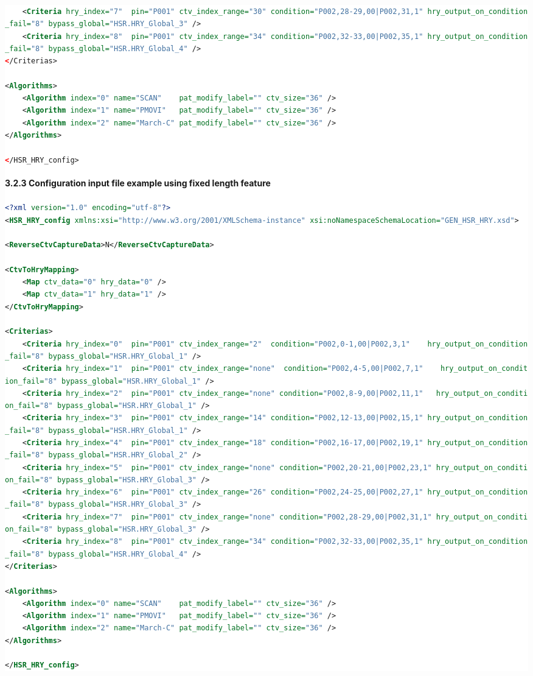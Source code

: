 ```xml
	<Criteria hry_index="7"  pin="P001" ctv_index_range="30" condition="P002,28-29,00|P002,31,1" hry_output_on_condition_fail="8" bypass_global="HSR.HRY_Global_3" />
	<Criteria hry_index="8"  pin="P001" ctv_index_range="34" condition="P002,32-33,00|P002,35,1" hry_output_on_condition_fail="8" bypass_global="HSR.HRY_Global_4" />
</Criterias>

<Algorithms>
	<Algorithm index="0" name="SCAN"    pat_modify_label="" ctv_size="36" />
	<Algorithm index="1" name="PMOVI"   pat_modify_label="" ctv_size="36" />
	<Algorithm index="2" name="March-C" pat_modify_label="" ctv_size="36" />
</Algorithms>

</HSR_HRY_config>
```

#### 3.2.3 Configuration input file example using fixed length feature   
```xml
<?xml version="1.0" encoding="utf-8"?>
<HSR_HRY_config xmlns:xsi="http://www.w3.org/2001/XMLSchema-instance" xsi:noNamespaceSchemaLocation="GEN_HSR_HRY.xsd">

<ReverseCtvCaptureData>N</ReverseCtvCaptureData>

<CtvToHryMapping>
	<Map ctv_data="0" hry_data="0" />
	<Map ctv_data="1" hry_data="1" />
</CtvToHryMapping>

<Criterias>
	<Criteria hry_index="0"  pin="P001" ctv_index_range="2"  condition="P002,0-1,00|P002,3,1"    hry_output_on_condition_fail="8" bypass_global="HSR.HRY_Global_1" />
	<Criteria hry_index="1"  pin="P001" ctv_index_range="none"  condition="P002,4-5,00|P002,7,1"    hry_output_on_condition_fail="8" bypass_global="HSR.HRY_Global_1" />
	<Criteria hry_index="2"  pin="P001" ctv_index_range="none" condition="P002,8-9,00|P002,11,1"   hry_output_on_condition_fail="8" bypass_global="HSR.HRY_Global_1" />
	<Criteria hry_index="3"  pin="P001" ctv_index_range="14" condition="P002,12-13,00|P002,15,1" hry_output_on_condition_fail="8" bypass_global="HSR.HRY_Global_1" />
	<Criteria hry_index="4"  pin="P001" ctv_index_range="18" condition="P002,16-17,00|P002,19,1" hry_output_on_condition_fail="8" bypass_global="HSR.HRY_Global_2" />
	<Criteria hry_index="5"  pin="P001" ctv_index_range="none" condition="P002,20-21,00|P002,23,1" hry_output_on_condition_fail="8" bypass_global="HSR.HRY_Global_3" />
	<Criteria hry_index="6"  pin="P001" ctv_index_range="26" condition="P002,24-25,00|P002,27,1" hry_output_on_condition_fail="8" bypass_global="HSR.HRY_Global_3" />
	<Criteria hry_index="7"  pin="P001" ctv_index_range="none" condition="P002,28-29,00|P002,31,1" hry_output_on_condition_fail="8" bypass_global="HSR.HRY_Global_3" />
	<Criteria hry_index="8"  pin="P001" ctv_index_range="34" condition="P002,32-33,00|P002,35,1" hry_output_on_condition_fail="8" bypass_global="HSR.HRY_Global_4" />
</Criterias>

<Algorithms>
	<Algorithm index="0" name="SCAN"    pat_modify_label="" ctv_size="36" />
	<Algorithm index="1" name="PMOVI"   pat_modify_label="" ctv_size="36" />
	<Algorithm index="2" name="March-C" pat_modify_label="" ctv_size="36" />
</Algorithms>

</HSR_HRY_config>
```
